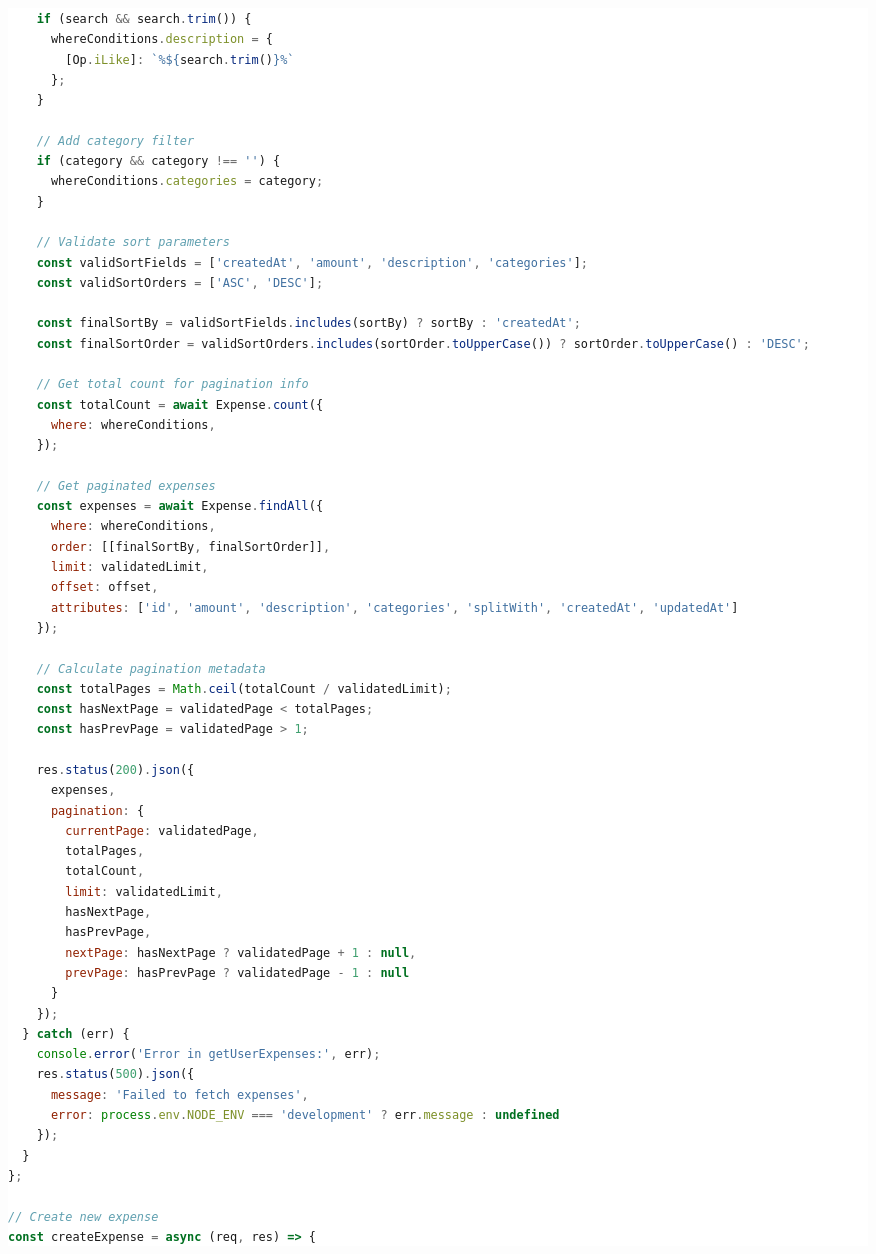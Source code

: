 ```javascript
    if (search && search.trim()) {
      whereConditions.description = {
        [Op.iLike]: `%${search.trim()}%`
      };
    }

    // Add category filter
    if (category && category !== '') {
      whereConditions.categories = category;
    }

    // Validate sort parameters
    const validSortFields = ['createdAt', 'amount', 'description', 'categories'];
    const validSortOrders = ['ASC', 'DESC'];
    
    const finalSortBy = validSortFields.includes(sortBy) ? sortBy : 'createdAt';
    const finalSortOrder = validSortOrders.includes(sortOrder.toUpperCase()) ? sortOrder.toUpperCase() : 'DESC';

    // Get total count for pagination info
    const totalCount = await Expense.count({
      where: whereConditions,
    });
    
    // Get paginated expenses
    const expenses = await Expense.findAll({
      where: whereConditions,
      order: [[finalSortBy, finalSortOrder]],
      limit: validatedLimit,
      offset: offset,
      attributes: ['id', 'amount', 'description', 'categories', 'splitWith', 'createdAt', 'updatedAt']
    });
    
    // Calculate pagination metadata
    const totalPages = Math.ceil(totalCount / validatedLimit);
    const hasNextPage = validatedPage < totalPages;
    const hasPrevPage = validatedPage > 1;
    
    res.status(200).json({ 
      expenses,
      pagination: {
        currentPage: validatedPage,
        totalPages,
        totalCount,
        limit: validatedLimit,
        hasNextPage,
        hasPrevPage,
        nextPage: hasNextPage ? validatedPage + 1 : null,
        prevPage: hasPrevPage ? validatedPage - 1 : null
      }
    });
  } catch (err) {
    console.error('Error in getUserExpenses:', err);
    res.status(500).json({ 
      message: 'Failed to fetch expenses',
      error: process.env.NODE_ENV === 'development' ? err.message : undefined
    });
  }
};

// Create new expense
const createExpense = async (req, res) => {
```